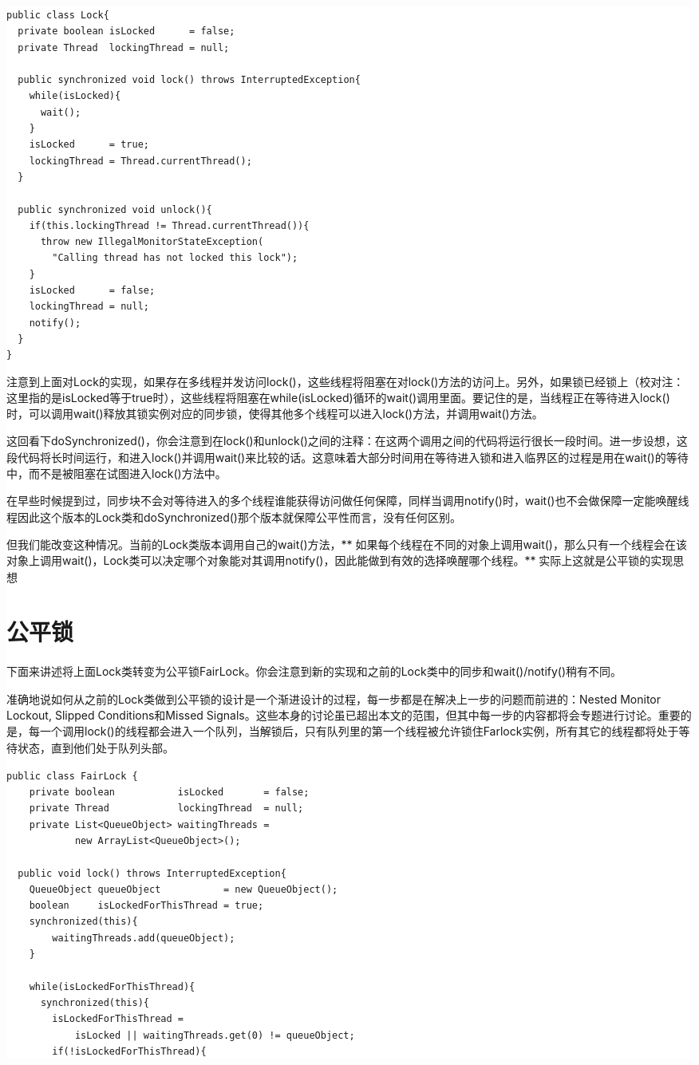 ```
public class Lock{
  private boolean isLocked      = false;
  private Thread  lockingThread = null;

  public synchronized void lock() throws InterruptedException{
    while(isLocked){
      wait();
    }
    isLocked      = true;
    lockingThread = Thread.currentThread();
  }

  public synchronized void unlock(){
    if(this.lockingThread != Thread.currentThread()){
      throw new IllegalMonitorStateException(
        "Calling thread has not locked this lock");
    }
    isLocked      = false;
    lockingThread = null;
    notify();
  }
}
```

注意到上面对Lock的实现，如果存在多线程并发访问lock()，这些线程将阻塞在对lock()方法的访问上。另外，如果锁已经锁上（校对注：这里指的是isLocked等于true时），这些线程将阻塞在while(isLocked)循环的wait()调用里面。要记住的是，当线程正在等待进入lock() 时，可以调用wait()释放其锁实例对应的同步锁，使得其他多个线程可以进入lock()方法，并调用wait()方法。

这回看下doSynchronized()，你会注意到在lock()和unlock()之间的注释：在这两个调用之间的代码将运行很长一段时间。进一步设想，这段代码将长时间运行，和进入lock()并调用wait()来比较的话。这意味着大部分时间用在等待进入锁和进入临界区的过程是用在wait()的等待中，而不是被阻塞在试图进入lock()方法中。

在早些时候提到过，同步块不会对等待进入的多个线程谁能获得访问做任何保障，同样当调用notify()时，wait()也不会做保障一定能唤醒线程因此这个版本的Lock类和doSynchronized()那个版本就保障公平性而言，没有任何区别。

但我们能改变这种情况。当前的Lock类版本调用自己的wait()方法，** 如果每个线程在不同的对象上调用wait()，那么只有一个线程会在该对象上调用wait()，Lock类可以决定哪个对象能对其调用notify()，因此能做到有效的选择唤醒哪个线程。**
实际上这就是公平锁的实现思想

# 公平锁
下面来讲述将上面Lock类转变为公平锁FairLock。你会注意到新的实现和之前的Lock类中的同步和wait()/notify()稍有不同。

准确地说如何从之前的Lock类做到公平锁的设计是一个渐进设计的过程，每一步都是在解决上一步的问题而前进的：Nested Monitor Lockout, Slipped Conditions和Missed Signals。这些本身的讨论虽已超出本文的范围，但其中每一步的内容都将会专题进行讨论。重要的是，每一个调用lock()的线程都会进入一个队列，当解锁后，只有队列里的第一个线程被允许锁住Farlock实例，所有其它的线程都将处于等待状态，直到他们处于队列头部。


```
public class FairLock {
    private boolean           isLocked       = false;
    private Thread            lockingThread  = null;
    private List<QueueObject> waitingThreads =
            new ArrayList<QueueObject>();

  public void lock() throws InterruptedException{
    QueueObject queueObject           = new QueueObject();
    boolean     isLockedForThisThread = true;
    synchronized(this){
        waitingThreads.add(queueObject);
    }

    while(isLockedForThisThread){
      synchronized(this){
        isLockedForThisThread =
            isLocked || waitingThreads.get(0) != queueObject;
        if(!isLockedForThisThread){
```